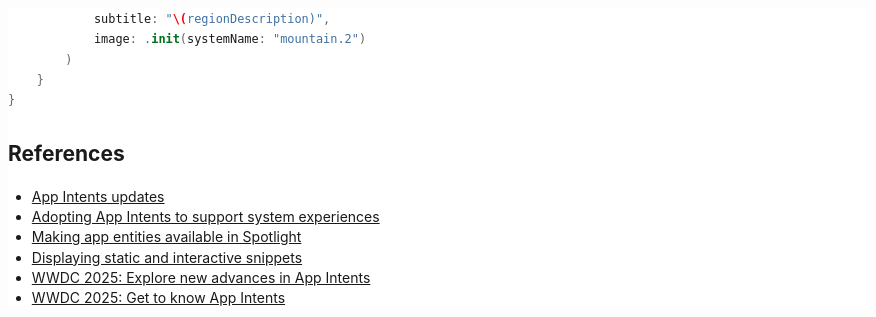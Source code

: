 ```swift
            subtitle: "\(regionDescription)",
            image: .init(systemName: "mountain.2")
        )
    }
}
```

## References

- [App Intents updates](https://developer.apple.com/documentation/Updates/AppIntents)
- [Adopting App Intents to support system experiences](https://developer.apple.com/documentation/AppIntents/adopting-app-intents-to-support-system-experiences)
- [Making app entities available in Spotlight](https://developer.apple.com/documentation/AppIntents/making-app-entities-available-in-spotlight)
- [Displaying static and interactive snippets](https://developer.apple.com/documentation/AppIntents/displaying-static-and-interactive-snippets)
- [WWDC 2025: Explore new advances in App Intents](https://developer.apple.com/videos/play/wwdc2025/275)
- [WWDC 2025: Get to know App Intents](https://developer.apple.com/videos/play/wwdc2025/244)